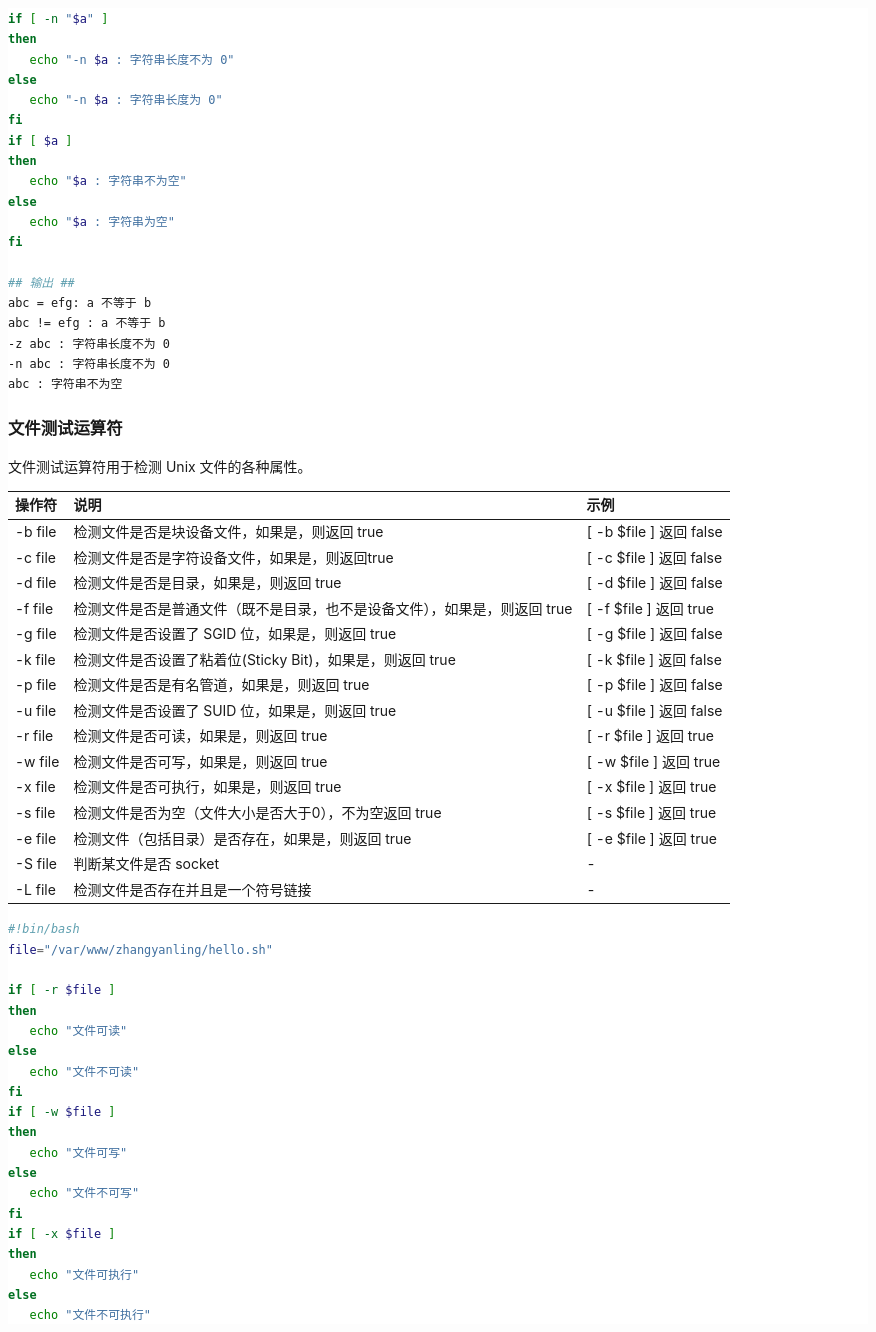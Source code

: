```bash
if [ -n "$a" ]
then
   echo "-n $a : 字符串长度不为 0"
else
   echo "-n $a : 字符串长度为 0"
fi
if [ $a ]
then
   echo "$a : 字符串不为空"
else
   echo "$a : 字符串为空"
fi

## 输出 ##
abc = efg: a 不等于 b
abc != efg : a 不等于 b
-z abc : 字符串长度不为 0
-n abc : 字符串长度不为 0
abc : 字符串不为空
```

### 文件测试运算符

文件测试运算符用于检测 Unix 文件的各种属性。

操作符 | 说明 | 示例
:-|:-|:-
-b file | 检测文件是否是块设备文件，如果是，则返回 true | [ -b $file ] 返回 false
-c file | 检测文件是否是字符设备文件，如果是，则返回true | [ -c $file ] 返回 false
-d file | 检测文件是否是目录，如果是，则返回 true | [ -d $file ] 返回 false
-f file | 检测文件是否是普通文件（既不是目录，也不是设备文件），如果是，则返回 true | [ -f $file ] 返回 true
-g file | 检测文件是否设置了 SGID 位，如果是，则返回 true | [ -g $file ] 返回 false
-k file | 检测文件是否设置了粘着位(Sticky Bit)，如果是，则返回 true | [ -k $file ] 返回 false
-p file | 检测文件是否是有名管道，如果是，则返回 true | [ -p $file ] 返回 false
-u file | 检测文件是否设置了 SUID 位，如果是，则返回 true | [ -u $file ] 返回 false
-r file | 检测文件是否可读，如果是，则返回 true | [ -r $file ] 返回 true
-w file | 检测文件是否可写，如果是，则返回 true | [ -w $file ] 返回 true
-x file | 检测文件是否可执行，如果是，则返回 true | [ -x $file ] 返回 true
-s file | 检测文件是否为空（文件大小是否大于0），不为空返回 true | [ -s $file ] 返回 true
-e file | 检测文件（包括目录）是否存在，如果是，则返回 true | [ -e $file ] 返回 true
-S file | 判断某文件是否 socket | -
-L file | 检测文件是否存在并且是一个符号链接 | -

```bash
#!bin/bash
file="/var/www/zhangyanling/hello.sh"

if [ -r $file ]
then
   echo "文件可读"
else
   echo "文件不可读"
fi
if [ -w $file ]
then
   echo "文件可写"
else
   echo "文件不可写"
fi
if [ -x $file ]
then
   echo "文件可执行"
else
   echo "文件不可执行"
```